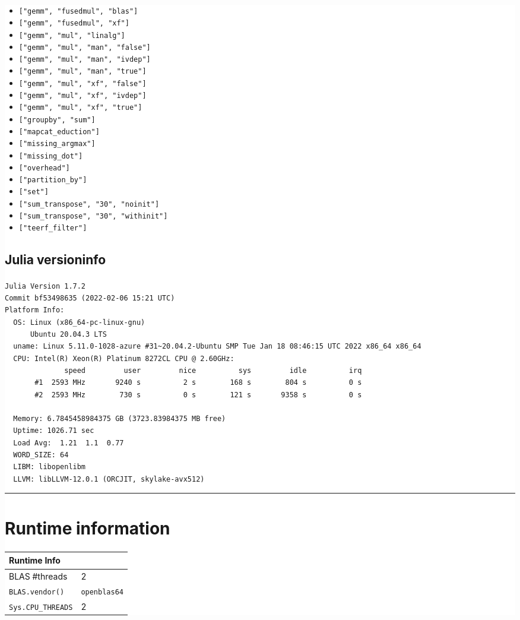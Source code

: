 - `["gemm", "fusedmul", "blas"]`
- `["gemm", "fusedmul", "xf"]`
- `["gemm", "mul", "linalg"]`
- `["gemm", "mul", "man", "false"]`
- `["gemm", "mul", "man", "ivdep"]`
- `["gemm", "mul", "man", "true"]`
- `["gemm", "mul", "xf", "false"]`
- `["gemm", "mul", "xf", "ivdep"]`
- `["gemm", "mul", "xf", "true"]`
- `["groupby", "sum"]`
- `["mapcat_eduction"]`
- `["missing_argmax"]`
- `["missing_dot"]`
- `["overhead"]`
- `["partition_by"]`
- `["set"]`
- `["sum_transpose", "30", "noinit"]`
- `["sum_transpose", "30", "withinit"]`
- `["teerf_filter"]`

## Julia versioninfo
```
Julia Version 1.7.2
Commit bf53498635 (2022-02-06 15:21 UTC)
Platform Info:
  OS: Linux (x86_64-pc-linux-gnu)
      Ubuntu 20.04.3 LTS
  uname: Linux 5.11.0-1028-azure #31~20.04.2-Ubuntu SMP Tue Jan 18 08:46:15 UTC 2022 x86_64 x86_64
  CPU: Intel(R) Xeon(R) Platinum 8272CL CPU @ 2.60GHz: 
              speed         user         nice          sys         idle          irq
       #1  2593 MHz       9240 s          2 s        168 s        804 s          0 s
       #2  2593 MHz        730 s          0 s        121 s       9358 s          0 s
       
  Memory: 6.7845458984375 GB (3723.83984375 MB free)
  Uptime: 1026.71 sec
  Load Avg:  1.21  1.1  0.77
  WORD_SIZE: 64
  LIBM: libopenlibm
  LLVM: libLLVM-12.0.1 (ORCJIT, skylake-avx512)
```

---
# Runtime information
| Runtime Info | |
|:--|:--|
| BLAS #threads | 2 |
| `BLAS.vendor()` | `openblas64` |
| `Sys.CPU_THREADS` | 2 |
